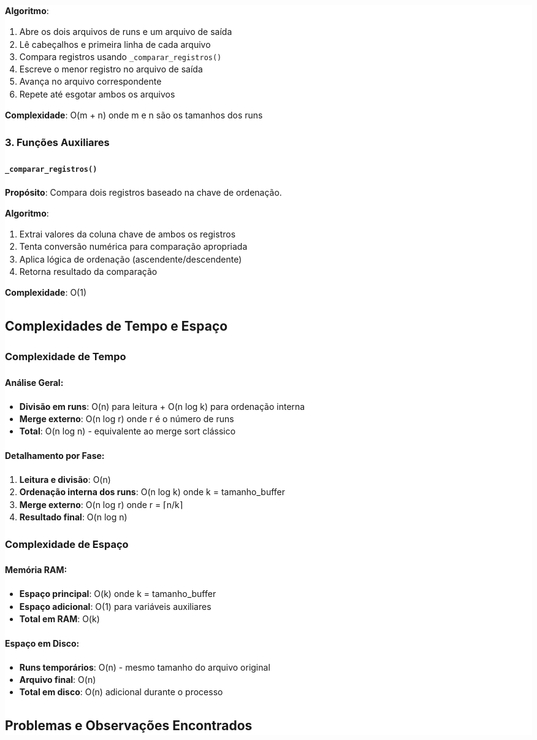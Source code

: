 **Algoritmo**:
1. Abre os dois arquivos de runs e um arquivo de saída
2. Lê cabeçalhos e primeira linha de cada arquivo
3. Compara registros usando `_comparar_registros()`
4. Escreve o menor registro no arquivo de saída
5. Avança no arquivo correspondente
6. Repete até esgotar ambos os arquivos

**Complexidade**: O(m + n) onde m e n são os tamanhos dos runs

### 3. Funções Auxiliares

#### `_comparar_registros()`
**Propósito**: Compara dois registros baseado na chave de ordenação.

**Algoritmo**:
1. Extrai valores da coluna chave de ambos os registros
2. Tenta conversão numérica para comparação apropriada
3. Aplica lógica de ordenação (ascendente/descendente)
4. Retorna resultado da comparação

**Complexidade**: O(1)

## Complexidades de Tempo e Espaço

### Complexidade de Tempo

#### Análise Geral:
- **Divisão em runs**: O(n) para leitura + O(n log k) para ordenação interna
- **Merge externo**: O(n log r) onde r é o número de runs
- **Total**: O(n log n) - equivalente ao merge sort clássico

#### Detalhamento por Fase:
1. **Leitura e divisão**: O(n)
2. **Ordenação interna dos runs**: O(n log k) onde k = tamanho_buffer
3. **Merge externo**: O(n log r) onde r = ⌈n/k⌉
4. **Resultado final**: O(n log n)

### Complexidade de Espaço

#### Memória RAM:
- **Espaço principal**: O(k) onde k = tamanho_buffer
- **Espaço adicional**: O(1) para variáveis auxiliares
- **Total em RAM**: O(k)

#### Espaço em Disco:
- **Runs temporários**: O(n) - mesmo tamanho do arquivo original
- **Arquivo final**: O(n)
- **Total em disco**: O(n) adicional durante o processo

## Problemas e Observações Encontrados
